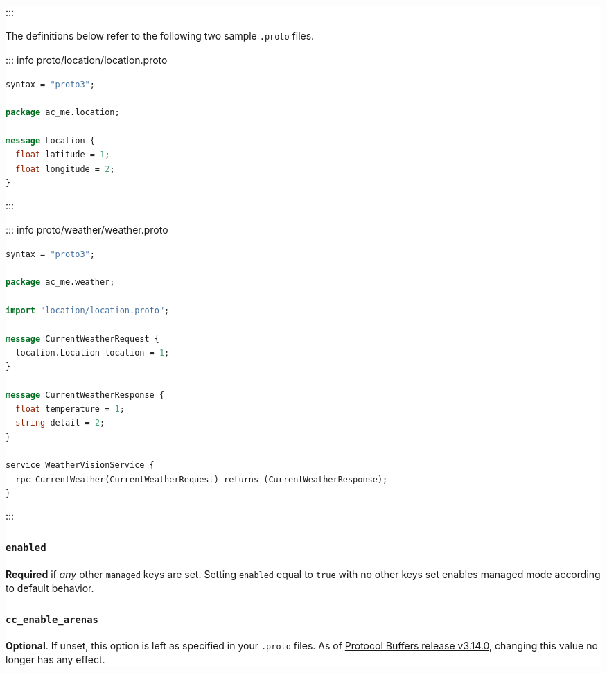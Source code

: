 :::

The definitions below refer to the following two sample `.proto` files.

::: info proto/location/location.proto

```protobuf
syntax = "proto3";

package ac_me.location;

message Location {
  float latitude = 1;
  float longitude = 2;
}
```

:::

::: info proto/weather/weather.proto

```protobuf
syntax = "proto3";

package ac_me.weather;

import "location/location.proto";

message CurrentWeatherRequest {
  location.Location location = 1;
}

message CurrentWeatherResponse {
  float temperature = 1;
  string detail = 2;
}

service WeatherVisionService {
  rpc CurrentWeather(CurrentWeatherRequest) returns (CurrentWeatherResponse);
}
```

:::

### `enabled`

**Required** if _any_ other `managed` keys are set. Setting `enabled` equal to `true` with no other keys set enables managed mode according to [default behavior](../../../generate/managed-mode/#default-behavior).

### `cc_enable_arenas`

**Optional**. If unset, this option is left as specified in your `.proto` files. As of [Protocol Buffers release v3.14.0](https://github.com/protocolbuffers/protobuf/releases/tag/v3.14.0), changing this value no longer has any effect.
